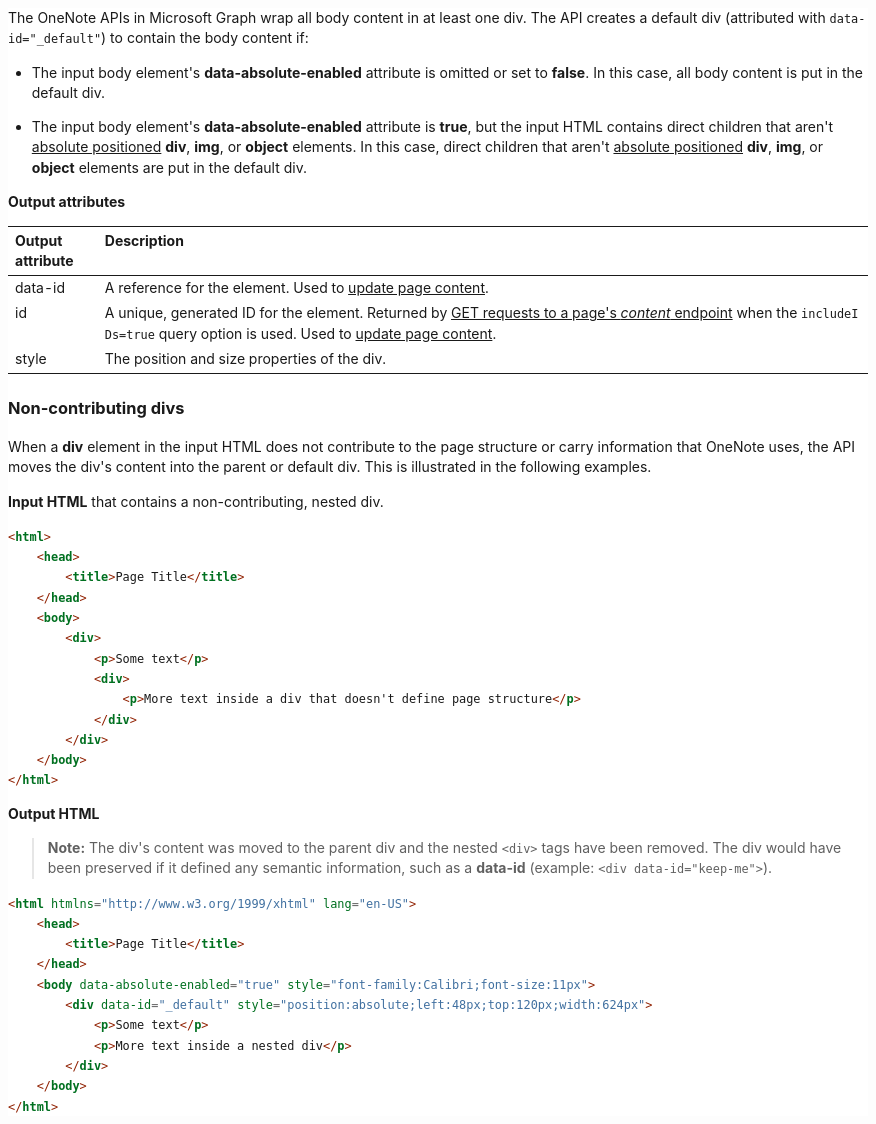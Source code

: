 
The OneNote APIs in Microsoft Graph wrap all body content in at least one div. The API creates a default div (attributed with `data-id="_default"`) to contain the body content if:

- The input body element's **data-absolute-enabled** attribute is omitted or set to **false**. In this case, all body content is put in the default div.

- The input body element's **data-absolute-enabled** attribute is **true**, but the input HTML contains direct children that aren't [absolute positioned](onenote-abs-pos.md)&nbsp;**div**, **img**, or **object** elements. In this case, direct children that aren't [absolute positioned](onenote-abs-pos.md)&nbsp;**div**, **img**, or **object** elements are put in the default div.


**Output attributes**

|Output attribute|Description|
|:------|:------|
| data-id | A reference for the element. Used to [update page content](../api-reference/v1.0/api/page_update.md). |
| id | A unique, generated ID for the element. Returned by [GET requests to a page's *content* endpoint](../api-reference/v1.0/api/page_get.md) when the `includeIDs=true` query option is used. Used to [update page content](../api-reference/v1.0/api/page_update.md). |
| style | The position and size properties of the div. |
 
### Non-contributing divs
When a **div** element in the input HTML does not contribute to the page structure or carry information that OneNote uses, the API moves the div's content into the parent or default div. This is illustrated in the following examples.

**Input HTML** that contains a non-contributing, nested div.

```html
<html>
    <head>
        <title>Page Title</title>
    </head>
    <body>
        <div>
            <p>Some text</p>
            <div>
                <p>More text inside a div that doesn't define page structure</p>
            </div>
        </div>
    </body>
</html>
```

**Output HTML**

>**Note:** The div's content was moved to the parent div and the nested `<div>` tags have been removed. The div would have been preserved if it defined any semantic information, such as a **data-id** (example: `<div data-id="keep-me">`).

```html
<html htmlns="http://www.w3.org/1999/xhtml" lang="en-US">
    <head>
        <title>Page Title</title>
    </head>
    <body data-absolute-enabled="true" style="font-family:Calibri;font-size:11px">
        <div data-id="_default" style="position:absolute;left:48px;top:120px;width:624px">
            <p>Some text</p>
            <p>More text inside a nested div</p>
        </div>
    </body>
</html>
```
